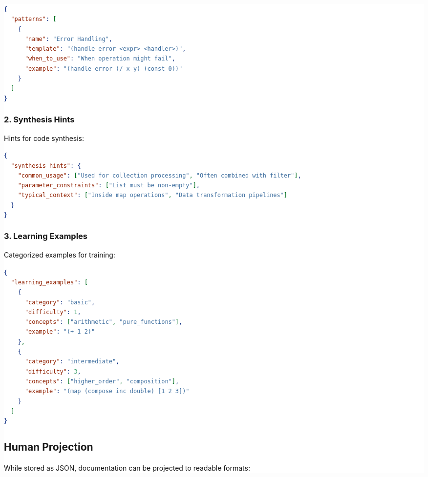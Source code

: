 ```json
{
  "patterns": [
    {
      "name": "Error Handling",
      "template": "(handle-error <expr> <handler>)",
      "when_to_use": "When operation might fail",
      "example": "(handle-error (/ x y) (const 0))"
    }
  ]
}
```

### 2. Synthesis Hints

Hints for code synthesis:

```json
{
  "synthesis_hints": {
    "common_usage": ["Used for collection processing", "Often combined with filter"],
    "parameter_constraints": ["List must be non-empty"],
    "typical_context": ["Inside map operations", "Data transformation pipelines"]
  }
}
```

### 3. Learning Examples

Categorized examples for training:

```json
{
  "learning_examples": [
    {
      "category": "basic",
      "difficulty": 1,
      "concepts": ["arithmetic", "pure_functions"],
      "example": "(+ 1 2)"
    },
    {
      "category": "intermediate",
      "difficulty": 3,
      "concepts": ["higher_order", "composition"],
      "example": "(map (compose inc double) [1 2 3])"
    }
  ]
}
```

## Human Projection

While stored as JSON, documentation can be projected to readable formats:
